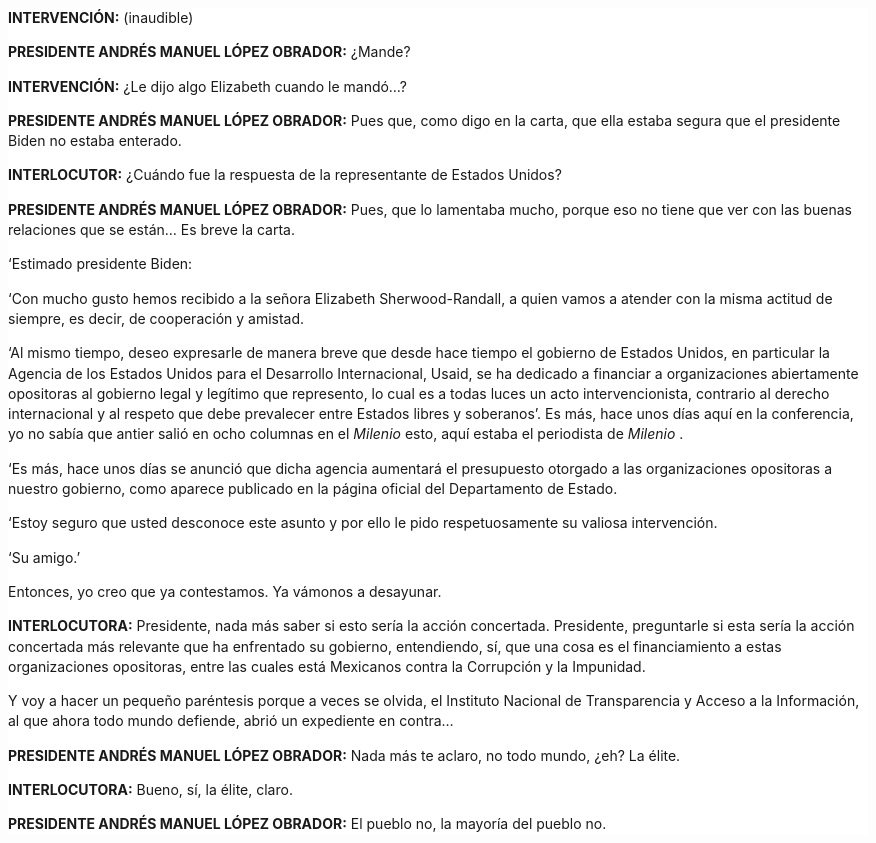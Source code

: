 **INTERVENCIÓN:** (inaudible)

**PRESIDENTE ANDRÉS MANUEL LÓPEZ OBRADOR:** ¿Mande?

**INTERVENCIÓN:** ¿Le dijo algo Elizabeth cuando le mandó…?

**PRESIDENTE ANDRÉS MANUEL LÓPEZ OBRADOR:** Pues que, como digo en la carta,
que ella estaba segura que el presidente Biden no estaba enterado.

**INTERLOCUTOR:** ¿Cuándo fue la respuesta de la representante de Estados
Unidos?

**PRESIDENTE ANDRÉS MANUEL LÓPEZ OBRADOR:** Pues, que lo lamentaba mucho,
porque eso no tiene que ver con las buenas relaciones que se están… Es breve
la carta.

‘Estimado presidente Biden:

‘Con mucho gusto hemos recibido a la señora Elizabeth Sherwood-Randall, a
quien vamos a atender con la misma actitud de siempre, es decir, de
cooperación y amistad.

‘Al mismo tiempo, deseo expresarle de manera breve que desde hace tiempo el
gobierno de Estados Unidos, en particular la Agencia de los Estados Unidos
para el Desarrollo Internacional, Usaid, se ha dedicado a financiar a
organizaciones abiertamente opositoras al gobierno legal y legítimo que
represento, lo cual es a todas luces un acto intervencionista, contrario al
derecho internacional y al respeto que debe prevalecer entre Estados libres y
soberanos’. Es más, hace unos días aquí en la conferencia, yo no sabía que
antier salió en ocho columnas en el _Milenio_ esto, aquí estaba el periodista
de _Milenio_ .

‘Es más, hace unos días se anunció que dicha agencia aumentará el presupuesto
otorgado a las organizaciones opositoras a nuestro gobierno, como aparece
publicado en la página oficial del Departamento de Estado.

‘Estoy seguro que usted desconoce este asunto y por ello le pido
respetuosamente su valiosa intervención.

‘Su amigo.’

Entonces, yo creo que ya contestamos. Ya vámonos a desayunar.

**INTERLOCUTORA:** Presidente, nada más saber si esto sería la acción
concertada. Presidente, preguntarle si esta sería la acción concertada más
relevante que ha enfrentado su gobierno, entendiendo, sí, que una cosa es el
financiamiento a estas organizaciones opositoras, entre las cuales está
Mexicanos contra la Corrupción y la Impunidad.

Y voy a hacer un pequeño paréntesis porque a veces se olvida, el Instituto
Nacional de Transparencia y Acceso a la Información, al que ahora todo mundo
defiende, abrió un expediente en contra…

**PRESIDENTE ANDRÉS MANUEL LÓPEZ OBRADOR:** Nada más te aclaro, no todo mundo,
¿eh? La élite.

**INTERLOCUTORA:** Bueno, sí, la élite, claro.

**PRESIDENTE ANDRÉS MANUEL LÓPEZ OBRADOR:** El pueblo no, la mayoría del
pueblo no.
